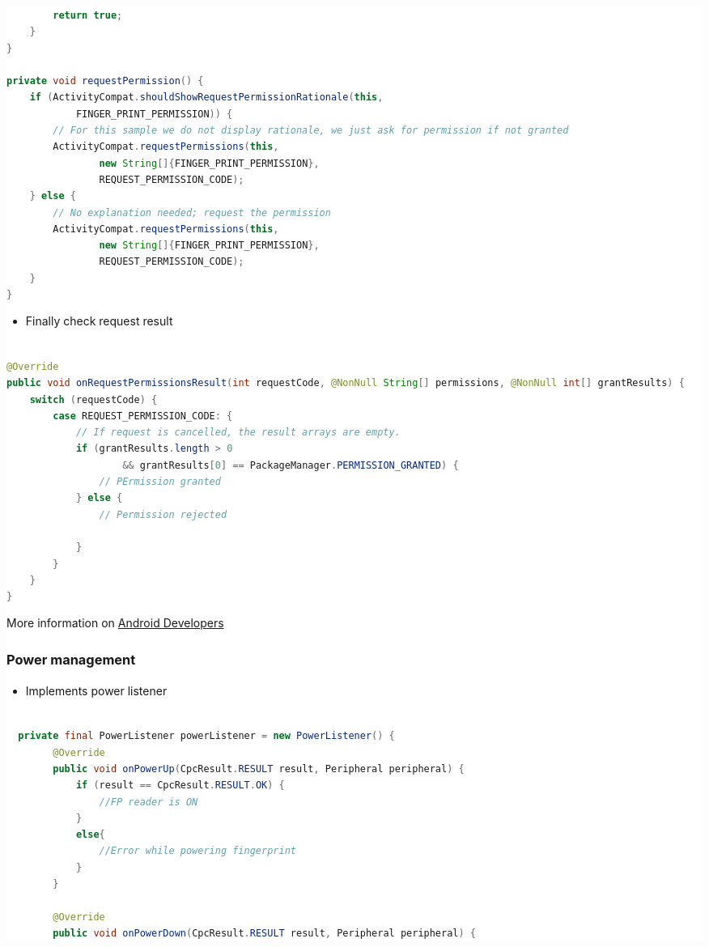 ``` java
        return true;
    }
}

private void requestPermission() {
    if (ActivityCompat.shouldShowRequestPermissionRationale(this,
            FINGER_PRINT_PERMISSION)) {
        // For this sample we do not display rationale, we just ask for permission if not granted
        ActivityCompat.requestPermissions(this,
                new String[]{FINGER_PRINT_PERMISSION},
                REQUEST_PERMISSION_CODE);
    } else {
        // No explanation needed; request the permission
        ActivityCompat.requestPermissions(this,
                new String[]{FINGER_PRINT_PERMISSION},
                REQUEST_PERMISSION_CODE);
    }
}

```

 * Finally check request result
 
```java

@Override
public void onRequestPermissionsResult(int requestCode, @NonNull String[] permissions, @NonNull int[] grantResults) {
    switch (requestCode) {
        case REQUEST_PERMISSION_CODE: {
            // If request is cancelled, the result arrays are empty.
            if (grantResults.length > 0
                    && grantResults[0] == PackageManager.PERMISSION_GRANTED) {
                // PErmission granted
            } else {
                // Permission rejected
                
            }
        }
    }
}

```

More information on [Android Developers](https://developer.android.com/training/permissions/requesting)

### Power management

 * Implements power listener

```java

  private final PowerListener powerListener = new PowerListener() {
        @Override
        public void onPowerUp(CpcResult.RESULT result, Peripheral peripheral) {
            if (result == CpcResult.RESULT.OK) {
                //FP reader is ON
            }
            else{
                //Error while powering fingerprint
            }
        }

        @Override
        public void onPowerDown(CpcResult.RESULT result, Peripheral peripheral) {
```